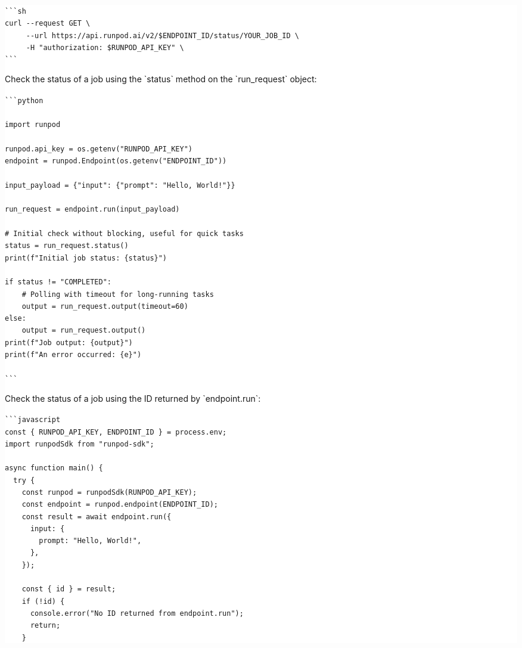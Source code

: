     ```sh
    curl --request GET \
         --url https://api.runpod.ai/v2/$ENDPOINT_ID/status/YOUR_JOB_ID \
         -H "authorization: $RUNPOD_API_KEY" \
    ```
  </Tab>

  <Tab title="Python">
    Check the status of a job using the `status` method on the `run_request` object:

    ```python

    import runpod

    runpod.api_key = os.getenv("RUNPOD_API_KEY")
    endpoint = runpod.Endpoint(os.getenv("ENDPOINT_ID"))

    input_payload = {"input": {"prompt": "Hello, World!"}}

    run_request = endpoint.run(input_payload)

    # Initial check without blocking, useful for quick tasks
    status = run_request.status()
    print(f"Initial job status: {status}")

    if status != "COMPLETED":
        # Polling with timeout for long-running tasks
        output = run_request.output(timeout=60)
    else:
        output = run_request.output()
    print(f"Job output: {output}")
    print(f"An error occurred: {e}")

    ```
  </Tab>

  <Tab title="JavaScript">
    Check the status of a job using the ID returned by `endpoint.run`:

    ```javascript
    const { RUNPOD_API_KEY, ENDPOINT_ID } = process.env;
    import runpodSdk from "runpod-sdk";

    async function main() {
      try {
        const runpod = runpodSdk(RUNPOD_API_KEY);
        const endpoint = runpod.endpoint(ENDPOINT_ID);
        const result = await endpoint.run({
          input: {
            prompt: "Hello, World!",
          },
        });

        const { id } = result;
        if (!id) {
          console.error("No ID returned from endpoint.run");
          return;
        }
